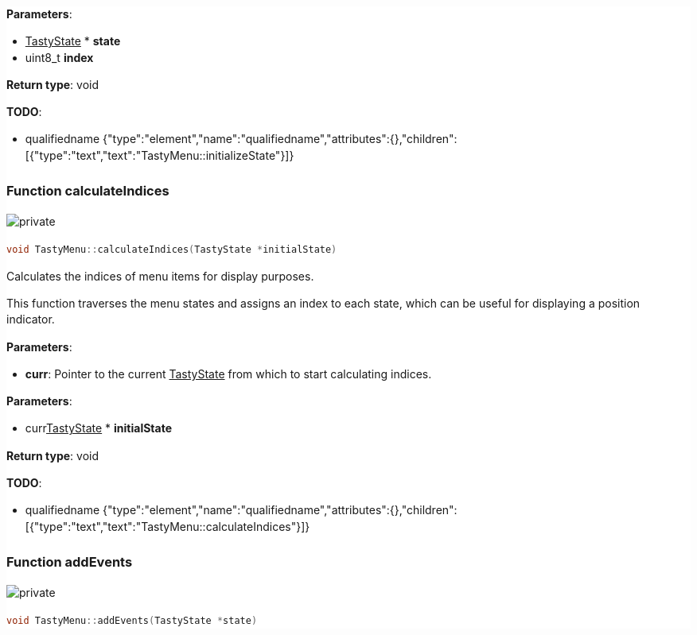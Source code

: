 

**Parameters**:

* [TastyState](class_tasty_state.md#class_tasty_state) * **state**
* uint8_t **index**

**Return type**: void

**TODO**:

* qualifiedname {"type":"element","name":"qualifiedname","attributes":{},"children":[{"type":"text","text":"TastyMenu::initializeState"}]}

<a id="class_tasty_menu_1aa2863983003900aa328f207b4e9576ba"></a>
### Function calculateIndices

![][private]

```cpp
void TastyMenu::calculateIndices(TastyState *initialState)
```

Calculates the indices of menu items for display purposes.

This function traverses the menu states and assigns an index to each state, which can be useful for displaying a position indicator.






**Parameters**:

* **curr**: Pointer to the current [TastyState](class_tasty_state.md#class_tasty_state) from which to start calculating indices.



**Parameters**:

* curr[TastyState](class_tasty_state.md#class_tasty_state) * **initialState**

**Return type**: void

**TODO**:

* qualifiedname {"type":"element","name":"qualifiedname","attributes":{},"children":[{"type":"text","text":"TastyMenu::calculateIndices"}]}

<a id="class_tasty_menu_1a37c05ca23b14576d9572415dde1fcbb5"></a>
### Function addEvents

![][private]

```cpp
void TastyMenu::addEvents(TastyState *state)
```






[public]: https://img.shields.io/badge/-public-brightgreen (public)
[C++]: https://img.shields.io/badge/language-C%2B%2B-blue (C++)
[static]: https://img.shields.io/badge/-static-lightgrey (static)
[private]: https://img.shields.io/badge/-private-red (private)